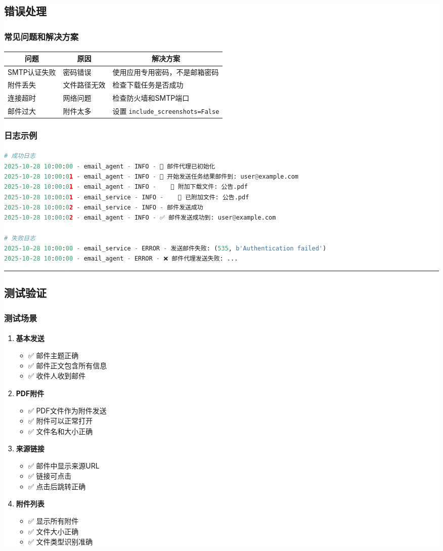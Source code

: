 
## 错误处理

### 常见问题和解决方案

| 问题 | 原因 | 解决方案 |
|------|------|---------|
| SMTP认证失败 | 密码错误 | 使用应用专用密码，不是邮箱密码 |
| 附件丢失 | 文件路径无效 | 检查下载任务是否成功 |
| 连接超时 | 网络问题 | 检查防火墙和SMTP端口 |
| 邮件过大 | 附件太多 | 设置 `include_screenshots=False` |

### 日志示例

```python
# 成功日志
2025-10-28 10:00:00 - email_agent - INFO - 📧 邮件代理已初始化
2025-10-28 10:00:01 - email_agent - INFO - 📧 开始发送任务结果邮件到: user@example.com
2025-10-28 10:00:01 - email_agent - INFO -    📎 附加下载文件: 公告.pdf
2025-10-28 10:00:01 - email_service - INFO -    📎 已附加文件: 公告.pdf
2025-10-28 10:00:02 - email_service - INFO - 邮件发送成功
2025-10-28 10:00:02 - email_agent - INFO - ✅ 邮件发送成功到: user@example.com

# 失败日志
2025-10-28 10:00:00 - email_service - ERROR - 发送邮件失败: (535, b'Authentication failed')
2025-10-28 10:00:00 - email_agent - ERROR - ❌ 邮件代理发送失败: ...
```

---

## 测试验证

### 测试场景

1. **基本发送**
   - ✅ 邮件主题正确
   - ✅ 邮件正文包含所有信息
   - ✅ 收件人收到邮件

2. **PDF附件**
   - ✅ PDF文件作为附件发送
   - ✅ 附件可以正常打开
   - ✅ 文件名和大小正确

3. **来源链接**
   - ✅ 邮件中显示来源URL
   - ✅ 链接可点击
   - ✅ 点击后跳转正确

4. **附件列表**
   - ✅ 显示所有附件
   - ✅ 文件大小正确
   - ✅ 文件类型识别准确
